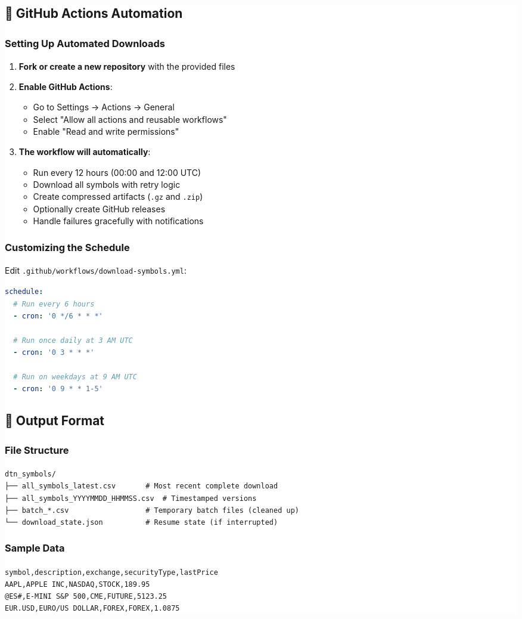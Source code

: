 ## 🤖 GitHub Actions Automation

### Setting Up Automated Downloads

1. **Fork or create a new repository** with the provided files

2. **Enable GitHub Actions**:
   - Go to Settings → Actions → General
   - Select "Allow all actions and reusable workflows"
   - Enable "Read and write permissions"

3. **The workflow will automatically**:
   - Run every 12 hours (00:00 and 12:00 UTC)
   - Download all symbols with retry logic
   - Create compressed artifacts (`.gz` and `.zip`)
   - Optionally create GitHub releases
   - Handle failures gracefully with notifications

### Customizing the Schedule

Edit `.github/workflows/download-symbols.yml`:

```yaml
schedule:
  # Run every 6 hours
  - cron: '0 */6 * * *'
  
  # Run once daily at 3 AM UTC
  - cron: '0 3 * * *'
  
  # Run on weekdays at 9 AM UTC
  - cron: '0 9 * * 1-5'
```

## 📁 Output Format

### File Structure
```
dtn_symbols/
├── all_symbols_latest.csv       # Most recent complete download
├── all_symbols_YYYYMMDD_HHMMSS.csv  # Timestamped versions
├── batch_*.csv                  # Temporary batch files (cleaned up)
└── download_state.json          # Resume state (if interrupted)
```

### Sample Data
```csv
symbol,description,exchange,securityType,lastPrice
AAPL,APPLE INC,NASDAQ,STOCK,189.95
@ES#,E-MINI S&P 500,CME,FUTURE,5123.25
EUR.USD,EURO/US DOLLAR,FOREX,FOREX,1.0875
```
